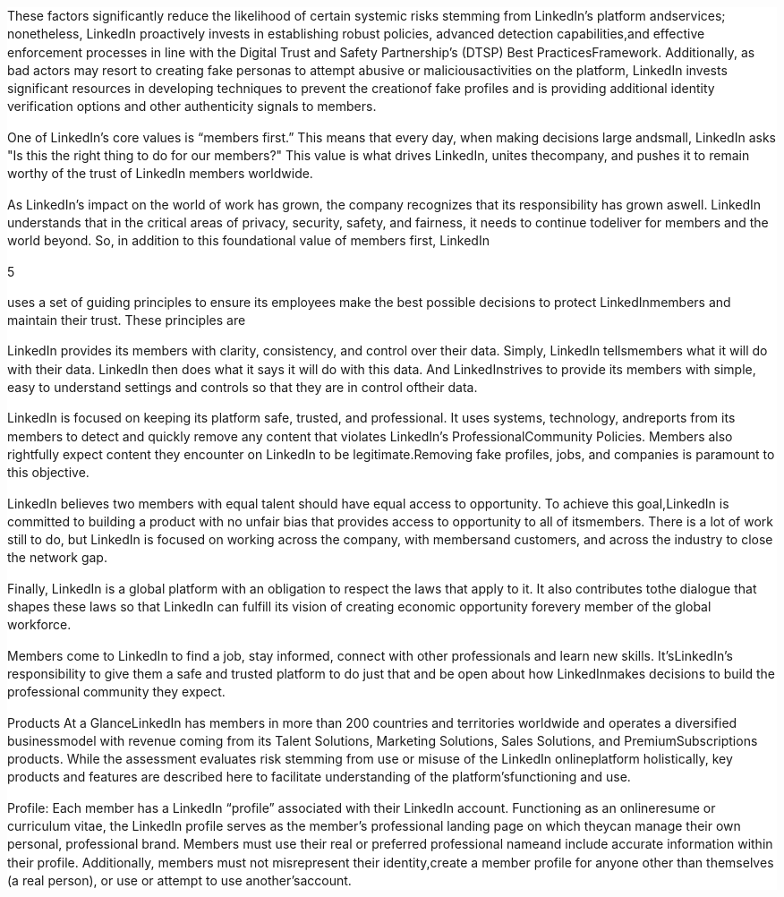 

These factors significantly reduce the likelihood of certain systemic risks stemming from LinkedIn’s platform andservices; nonetheless, LinkedIn proactively invests in establishing robust policies, advanced detection capabilities,and effective enforcement processes in line with the Digital Trust and Safety Partnership’s (DTSP) Best PracticesFramework. Additionally, as bad actors may resort to creating fake personas to attempt abusive or maliciousactivities on the platform, LinkedIn invests significant resources in developing techniques to prevent the creationof fake profiles and is providing additional identity verification options and other authenticity signals to members.

One of LinkedIn’s core values is “members first.” This means that every day, when making decisions large andsmall, LinkedIn asks "Is this the right thing to do for our members?" This value is what drives LinkedIn, unites thecompany, and pushes it to remain worthy of the trust of LinkedIn members worldwide.

As LinkedIn’s impact on the world of work has grown, the company recognizes that its responsibility has grown aswell. LinkedIn understands that in the critical areas of privacy, security, safety, and fairness, it needs to continue todeliver for members and the world beyond. So, in addition to this foundational value of members first, LinkedIn

5



uses a set of guiding principles to ensure its employees make the best possible decisions to protect LinkedInmembers and maintain their trust. These principles are

LinkedIn provides its members with clarity, consistency, and control over their data. Simply, LinkedIn tellsmembers what it will do with their data. LinkedIn then does what it says it will do with this data. And LinkedInstrives to provide its members with simple, easy to understand settings and controls so that they are in control oftheir data.

LinkedIn is focused on keeping its platform safe, trusted, and professional. It uses systems, technology, andreports from its members to detect and quickly remove any content that violates LinkedIn’s ProfessionalCommunity Policies. Members also rightfully expect content they encounter on LinkedIn to be legitimate.Removing fake profiles, jobs, and companies is paramount to this objective.

LinkedIn believes two members with equal talent should have equal access to opportunity. To achieve this goal,LinkedIn is committed to building a product with no unfair bias that provides access to opportunity to all of itsmembers. There is a lot of work still to do, but LinkedIn is focused on working across the company, with membersand customers, and across the industry to close the network gap.

Finally, LinkedIn is a global platform with an obligation to respect the laws that apply to it. It also contributes tothe dialogue that shapes these laws so that LinkedIn can fulfill its vision of creating economic opportunity forevery member of the global workforce.

Members come to LinkedIn to find a job, stay informed, connect with other professionals and learn new skills. It’sLinkedIn’s responsibility to give them a safe and trusted platform to do just that and be open about how LinkedInmakes decisions to build the professional community they expect.

Products At a GlanceLinkedIn has members in more than 200 countries and territories worldwide and operates a diversified businessmodel with revenue coming from its Talent Solutions, Marketing Solutions, Sales Solutions, and PremiumSubscriptions products. While the assessment evaluates risk stemming from use or misuse of the LinkedIn onlineplatform holistically, key products and features are described here to facilitate understanding of the platform’sfunctioning and use.



Profile: Each member has a LinkedIn “profile” associated with their LinkedIn account. Functioning as an onlineresume or curriculum vitae, the LinkedIn profile serves as the member’s professional landing page on which theycan manage their own personal, professional brand. Members must use their real or preferred professional nameand include accurate information within their profile. Additionally, members must not misrepresent their identity,create a member profile for anyone other than themselves (a real person), or use or attempt to use another’saccount.
